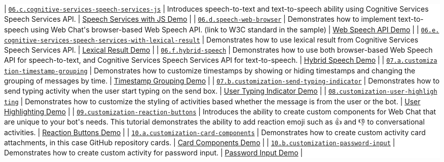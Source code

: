 | [`06.c.cognitive-services-speech-services-js`](https://github.com/Microsoft/BotFramework-WebChat/tree/master/samples/06.c.cognitive-services-speech-services-js)                                                                   | Introduces speech-to-text and text-to-speech ability using Cognitive Services Speech Services API.                                                                                                                                  | [Speech Services with JS Demo](https://microsoft.github.io/BotFramework-WebChat/06.c.cognitive-services-speech-services-js)         |
| [`06.d.speech-web-browser`](https://github.com/Microsoft/BotFramework-WebChat/tree/master/samples/06.d.speech-web-browser)                                                                                                         | Demonstrates how to implement text-to-speech using Web Chat's browser-based Web Speech API. (link to W3C standard in the sample)                                                                                                    | [Web Speech API Demo](https://microsoft.github.io/BotFramework-WebChat/06.d.speech-web-browser)                                     |
| [`06.e.cognitive-services-speech-services-with-lexical-result`](https://github.com/Microsoft/BotFramework-WebChat/tree/master/samples/06.e.cognitive-services-speech-services-with-lexical-result)                                 | Demonstrates how to use lexical result from Cognitive Services Speech Services API.                                                                                                                                                 | [Lexical Result Demo](https://microsoft.github.io/BotFramework-WebChat/06.e.cognitive-services-speech-services-with-lexical-result) |
| [`06.f.hybrid-speech`](https://github.com/Microsoft/BotFramework-WebChat/tree/master/samples/06.f.hybrid-speech)                                                                                                                   | Demonstrates how to use both browser-based Web Speech API for speech-to-text, and Cognitive Services Speech Services API for text-to-speech.                                                                                        | [Hybrid Speech Demo](https://microsoft.github.io/BotFramework-WebChat/06.f.hybrid-speech)                                           |
| [`07.a.customization-timestamp-grouping`](https://github.com/Microsoft/BotFramework-WebChat/tree/master/samples/07.a.customization-timestamp-grouping)                                                                             | Demonstrates how to customize timestamps by showing or hiding timestamps and changing the grouping of messages by time.                                                                                                             | [Timestamp Grouping Demo](https://microsoft.github.io/BotFramework-WebChat/07.a.customization-timestamp-grouping)                   |
| [`07.b.customization-send-typing-indicator`](https://github.com/Microsoft/BotFramework-WebChat/tree/master/samples/07.b.customization-send-typing-indicator)                                                                       | Demonstrates how to send typing activity when the user start typing on the send box.                                                                                                                                                | [User Typing Indicator Demo](https://microsoft.github.io/BotFramework-WebChat/07.b.customization-send-typing-indicator)             |
| [`08.customization-user-highlighting`](https://github.com/Microsoft/BotFramework-WebChat/tree/master/samples/08.customization-user-highlighting)                                                                                   | Demonstrates how to customize the styling of activities based whether the message is from the user or the bot.                                                                                                                      | [User Highlighting Demo](https://microsoft.github.io/BotFramework-WebChat/08.customization-user-highlighting)                       |
| [`09.customization-reaction-buttons`](https://github.com/Microsoft/BotFramework-WebChat/tree/master/samples/09.customization-reaction-buttons/)                                                                                    | Introduces the ability to create custom components for Web Chat that are unique to your bot's needs. This tutorial demonstrates the ability to add reaction emoji such as :thumbsup: and :thumbsdown: to conversational activities. | [Reaction Buttons Demo](https://microsoft.github.io/BotFramework-WebChat/09.customization-reaction-buttons)                         |
| [`10.a.customization-card-components`](https://github.com/Microsoft/BotFramework-WebChat/tree/master/samples/10.a.customization-card-components)                                                                                   | Demonstrates how to create custom activity card attachments, in this case GitHub repository cards.                                                                                                                                  | [Card Components Demo](https://microsoft.github.io/BotFramework-WebChat/10.a.customization-card-components)                         |
| [`10.b.customization-password-input`](https://github.com/Microsoft/BotFramework-WebChat/tree/master/samples/10.b.customization-password-input)                                                                                     | Demonstrates how to create custom activity for password input.                                                                                                                                                                      | [Password Input Demo](https://microsoft.github.io/BotFramework-WebChat/10.b.customization-password-input)                           |